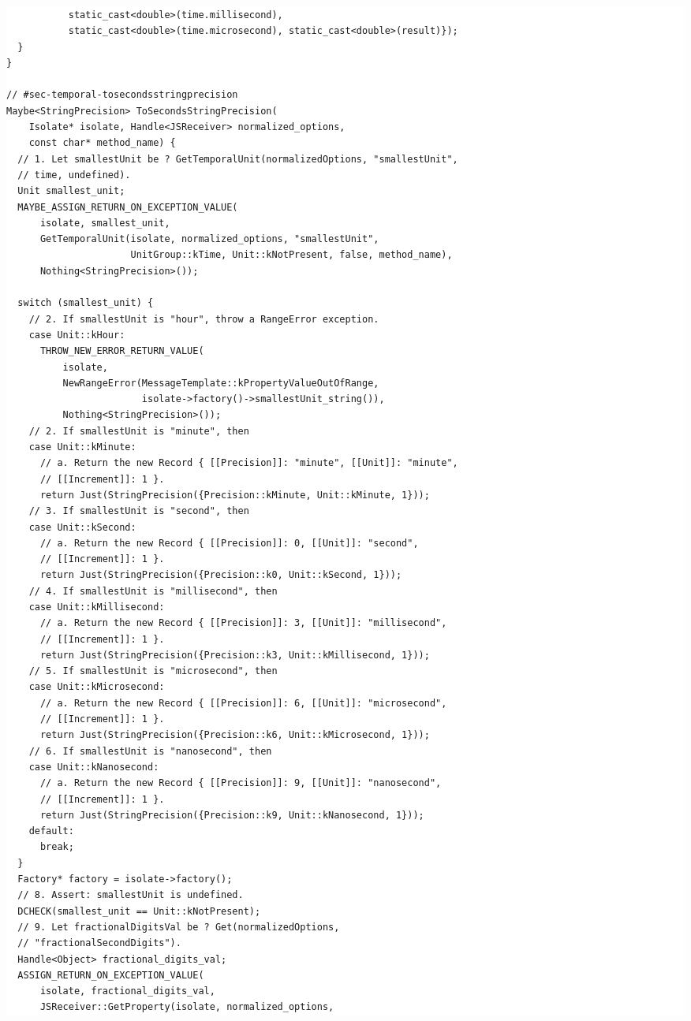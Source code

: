 ```
           static_cast<double>(time.millisecond),
           static_cast<double>(time.microsecond), static_cast<double>(result)});
  }
}

// #sec-temporal-tosecondsstringprecision
Maybe<StringPrecision> ToSecondsStringPrecision(
    Isolate* isolate, Handle<JSReceiver> normalized_options,
    const char* method_name) {
  // 1. Let smallestUnit be ? GetTemporalUnit(normalizedOptions, "smallestUnit",
  // time, undefined).
  Unit smallest_unit;
  MAYBE_ASSIGN_RETURN_ON_EXCEPTION_VALUE(
      isolate, smallest_unit,
      GetTemporalUnit(isolate, normalized_options, "smallestUnit",
                      UnitGroup::kTime, Unit::kNotPresent, false, method_name),
      Nothing<StringPrecision>());

  switch (smallest_unit) {
    // 2. If smallestUnit is "hour", throw a RangeError exception.
    case Unit::kHour:
      THROW_NEW_ERROR_RETURN_VALUE(
          isolate,
          NewRangeError(MessageTemplate::kPropertyValueOutOfRange,
                        isolate->factory()->smallestUnit_string()),
          Nothing<StringPrecision>());
    // 2. If smallestUnit is "minute", then
    case Unit::kMinute:
      // a. Return the new Record { [[Precision]]: "minute", [[Unit]]: "minute",
      // [[Increment]]: 1 }.
      return Just(StringPrecision({Precision::kMinute, Unit::kMinute, 1}));
    // 3. If smallestUnit is "second", then
    case Unit::kSecond:
      // a. Return the new Record { [[Precision]]: 0, [[Unit]]: "second",
      // [[Increment]]: 1 }.
      return Just(StringPrecision({Precision::k0, Unit::kSecond, 1}));
    // 4. If smallestUnit is "millisecond", then
    case Unit::kMillisecond:
      // a. Return the new Record { [[Precision]]: 3, [[Unit]]: "millisecond",
      // [[Increment]]: 1 }.
      return Just(StringPrecision({Precision::k3, Unit::kMillisecond, 1}));
    // 5. If smallestUnit is "microsecond", then
    case Unit::kMicrosecond:
      // a. Return the new Record { [[Precision]]: 6, [[Unit]]: "microsecond",
      // [[Increment]]: 1 }.
      return Just(StringPrecision({Precision::k6, Unit::kMicrosecond, 1}));
    // 6. If smallestUnit is "nanosecond", then
    case Unit::kNanosecond:
      // a. Return the new Record { [[Precision]]: 9, [[Unit]]: "nanosecond",
      // [[Increment]]: 1 }.
      return Just(StringPrecision({Precision::k9, Unit::kNanosecond, 1}));
    default:
      break;
  }
  Factory* factory = isolate->factory();
  // 8. Assert: smallestUnit is undefined.
  DCHECK(smallest_unit == Unit::kNotPresent);
  // 9. Let fractionalDigitsVal be ? Get(normalizedOptions,
  // "fractionalSecondDigits").
  Handle<Object> fractional_digits_val;
  ASSIGN_RETURN_ON_EXCEPTION_VALUE(
      isolate, fractional_digits_val,
      JSReceiver::GetProperty(isolate, normalized_options,
```